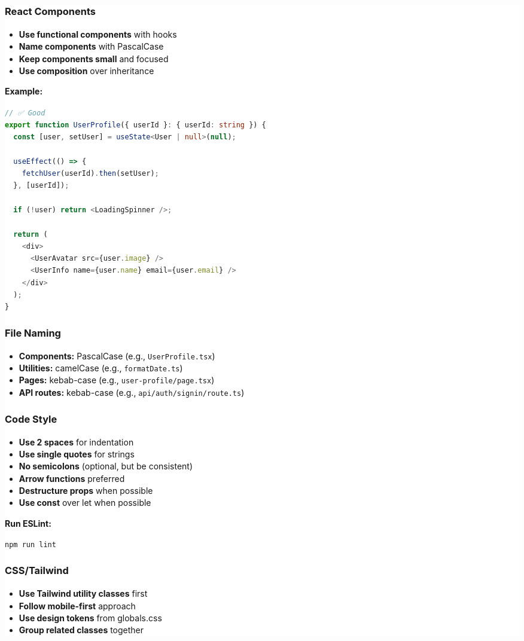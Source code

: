 
### React Components

- **Use functional components** with hooks
- **Name components** with PascalCase
- **Keep components small** and focused
- **Use composition** over inheritance

**Example:**
```typescript
// ✅ Good
export function UserProfile({ userId }: { userId: string }) {
  const [user, setUser] = useState<User | null>(null);

  useEffect(() => {
    fetchUser(userId).then(setUser);
  }, [userId]);

  if (!user) return <LoadingSpinner />;

  return (
    <div>
      <UserAvatar src={user.image} />
      <UserInfo name={user.name} email={user.email} />
    </div>
  );
}
```

### File Naming

- **Components:** PascalCase (e.g., `UserProfile.tsx`)
- **Utilities:** camelCase (e.g., `formatDate.ts`)
- **Pages:** kebab-case (e.g., `user-profile/page.tsx`)
- **API routes:** kebab-case (e.g., `api/auth/signin/route.ts`)

### Code Style

- **Use 2 spaces** for indentation
- **Use single quotes** for strings
- **No semicolons** (optional, but be consistent)
- **Arrow functions** preferred
- **Destructure props** when possible
- **Use const** over let when possible

**Run ESLint:**
```bash
npm run lint
```

### CSS/Tailwind

- **Use Tailwind utility classes** first
- **Follow mobile-first** approach
- **Use design tokens** from globals.css
- **Group related classes** together

